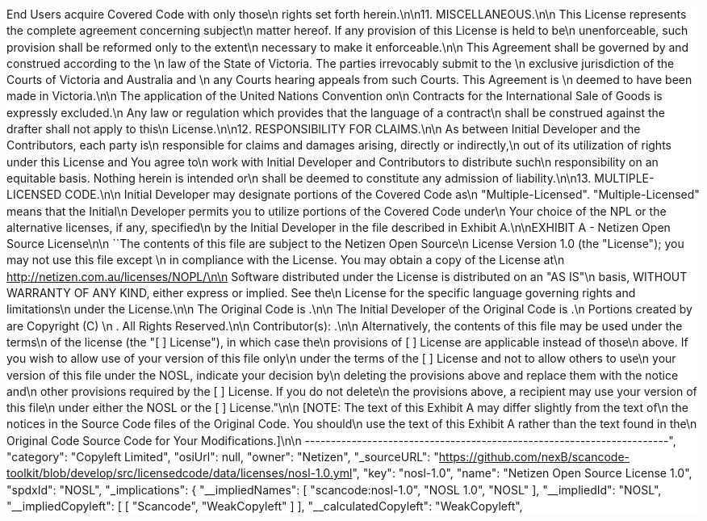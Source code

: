 End Users acquire Covered Code with only those\n      rights set forth herein.\n\n11. MISCELLANEOUS.\n\n      This License represents the complete agreement concerning subject\n      matter hereof. If any provision of this License is held to be\n      unenforceable, such provision shall be reformed only to the extent\n      necessary to make it enforceable.\n\n      This Agreement shall be governed by and construed according to the \n      law of the State of Victoria.  The parties irrevocably submit to the \n      exclusive jurisdiction of the Courts of Victoria and Australia and \n      any Courts hearing appeals from such Courts.  This Agreement is \n      deemed to have been made in Victoria.\n\n      The application of the United Nations Convention on\n      Contracts for the International Sale of Goods is expressly excluded.\n      Any law or regulation which provides that the language of a contract\n      shall be construed against the drafter shall not apply to this\n      License.\n\n12. RESPONSIBILITY FOR CLAIMS.\n\n      As between Initial Developer and the Contributors, each party is\n      responsible for claims and damages arising, directly or indirectly,\n      out of its utilization of rights under this License and You agree to\n      work with Initial Developer and Contributors to distribute such\n      responsibility on an equitable basis. Nothing herein is intended or\n      shall be deemed to constitute any admission of liability.\n\n13. MULTIPLE-LICENSED CODE.\n\n      Initial Developer may designate portions of the Covered Code as\n      \"Multiple-Licensed\".  \"Multiple-Licensed\" means that the Initial\n      Developer permits you to utilize portions of the Covered Code under\n      Your choice of the NPL or the alternative licenses, if any, specified\n      by the Initial Developer in the file described in Exhibit A.\n\nEXHIBIT A - Netizen Open Source License\n\n      ``The contents of this file are subject to the Netizen Open Source\n      License Version 1.0 (the \"License\"); you may not use this file except \n      in compliance with the License. You may obtain a copy of the License at\n      http://netizen.com.au/licenses/NOPL/\n\n      Software distributed under the License is distributed on an \"AS IS\"\n      basis, WITHOUT WARRANTY OF ANY KIND, either express or implied. See the\n      License for the specific language governing rights and limitations\n      under the License.\n\n      The Original Code is  .\n\n      The Initial Developer of the Original Code is  .\n      Portions created by   are Copyright (C)  \n       . All Rights Reserved.\n\n      Contributor(s):  .\n\n      Alternatively, the contents of this file may be used under the terms\n      of the   license (the  \"[   ] License\"), in which case the\n      provisions of [ ] License are applicable instead of those\n      above.  If you wish to allow use of your version of this file only\n      under the terms of the [ ] License and not to allow others to use\n      your version of this file under the NOSL, indicate your decision by\n      deleting  the provisions above and replace  them with the notice and\n      other provisions required by the [   ] License.  If you do not delete\n      the provisions above, a recipient may use your version of this file\n      under either the NOSL or the [   ] License.\"\n\n      [NOTE: The text of this Exhibit A may differ slightly from the text of\n      the notices in the Source Code files of the Original Code. You should\n      use the text of this Exhibit A rather than the text found in the\n      Original Code Source Code for Your Modifications.]\n\n      ----------------------------------------------------------------------",
                "category": "Copyleft Limited",
                "osiUrl": null,
                "owner": "Netizen",
                "_sourceURL": "https://github.com/nexB/scancode-toolkit/blob/develop/src/licensedcode/data/licenses/nosl-1.0.yml",
                "key": "nosl-1.0",
                "name": "Netizen Open Source License 1.0",
                "spdxId": "NOSL",
                "_implications": {
                    "__impliedNames": [
                        "scancode:nosl-1.0",
                        "NOSL 1.0",
                        "NOSL"
                    ],
                    "__impliedId": "NOSL",
                    "__impliedCopyleft": [
                        [
                            "Scancode",
                            "WeakCopyleft"
                        ]
                    ],
                    "__calculatedCopyleft": "WeakCopyleft",